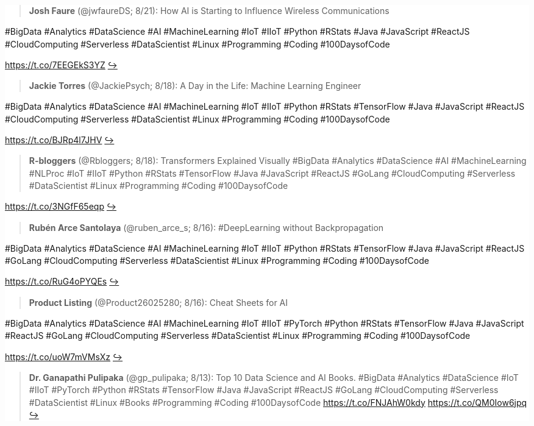 


> **Josh Faure** (@jwfaureDS; 8/21): How AI is Starting to Influence Wireless Communications
>
#BigData #Analytics #DataScience #AI #MachineLearning #IoT #IIoT #Python #RStats #Java #JavaScript #ReactJS #CloudComputing #Serverless #DataScientist #Linux #Programming #Coding #100DaysofCode
>
https://t.co/7EEGEkS3YZ  [&#8618;](https://twitter.com/dataandme/status/1346667846835703809)




> **Jackie Torres** (@JackiePsych; 8/18): A Day in the Life: Machine Learning Engineer
>
#BigData #Analytics #DataScience #AI #MachineLearning #IoT #IIoT #Python #RStats #TensorFlow #Java #JavaScript #ReactJS #CloudComputing #Serverless #DataScientist #Linux #Programming #Coding #100DaysofCode
>
https://t.co/BJRp4l7JHV  [&#8618;](https://twitter.com/dataandme/status/1346666890412740609)




> **R-bloggers** (@Rbloggers; 8/18): Transformers Explained Visually
#BigData #Analytics #DataScience #AI #MachineLearning #NLProc #IoT #IIoT  #Python #RStats #TensorFlow #Java #JavaScript #ReactJS #GoLang #CloudComputing #Serverless #DataScientist #Linux #Programming #Coding #100DaysofCode
 
https://t.co/3NGfF65eqp  [&#8618;](https://twitter.com/dataandme/status/1346668632118497280)




> **Rubén Arce Santolaya** (@ruben_arce_s; 8/16): #DeepLearning without Backpropagation
>
#BigData #Analytics #DataScience #AI #MachineLearning #IoT #IIoT #Python #RStats #TensorFlow #Java #JavaScript #ReactJS #GoLang #CloudComputing #Serverless #DataScientist #Linux #Programming #Coding #100DaysofCode
 
https://t.co/RuG4oPYQEs  [&#8618;](https://twitter.com/dataandme/status/1346668455202676737)




> **Product Listing** (@Product26025280; 8/16): Cheat Sheets for AI
>
#BigData #Analytics #DataScience #AI #MachineLearning #IoT #IIoT #PyTorch #Python #RStats #TensorFlow #Java #JavaScript #ReactJS #GoLang #CloudComputing #Serverless #DataScientist #Linux #Programming #Coding #100DaysofCode
>
https://t.co/uoW7mVMsXz  [&#8618;](https://twitter.com/dataandme/status/1346667159171158017)




> **Dr. Ganapathi Pulipaka** (@gp_pulipaka; 8/13): Top 10 Data Science and AI Books. #BigData #Analytics #DataScience #IoT #IIoT #PyTorch #Python #RStats #TensorFlow #Java #JavaScript #ReactJS #GoLang #CloudComputing #Serverless #DataScientist #Linux #Books #Programming #Coding #100DaysofCode 
https://t.co/FNJAhW0kdy https://t.co/QM0Iow6jpq  [&#8618;](https://twitter.com/dataandme/status/1346684685167063041)

